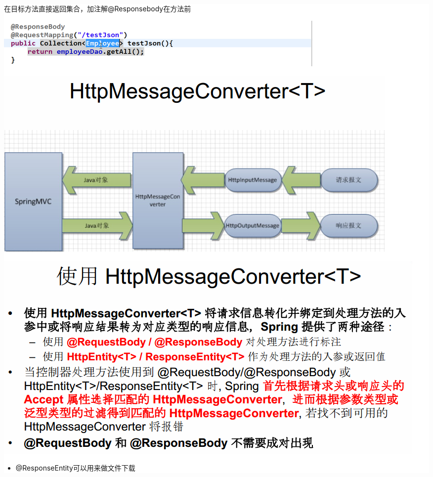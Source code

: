 在目标方法直接返回集合，加注解@Responsebody在方法前

![](pictures/springmvc5.png)

![](pictures/springmvc4.png)

![](pictures/springmvc6.png)

- @ResponseEntity可以用来做文件下载
